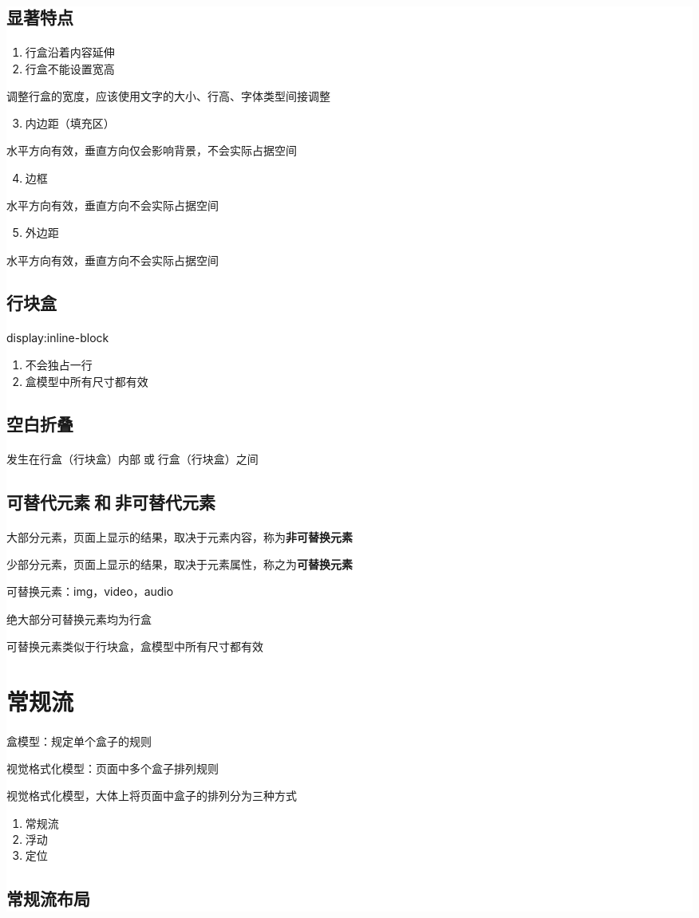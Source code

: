 ## 显著特点

1. 行盒沿着内容延伸
2. 行盒不能设置宽高

调整行盒的宽度，应该使用文字的大小、行高、字体类型间接调整

3. 内边距（填充区）

水平方向有效，垂直方向仅会影响背景，不会实际占据空间

4. 边框

水平方向有效，垂直方向不会实际占据空间

5. 外边距

水平方向有效，垂直方向不会实际占据空间

## 行块盒

display:inline-block

1. 不会独占一行
2. 盒模型中所有尺寸都有效

## 空白折叠

发生在行盒（行块盒）内部 或 行盒（行块盒）之间

## 可替代元素 和 非可替代元素

大部分元素，页面上显示的结果，取决于元素内容，称为**非可替换元素**

少部分元素，页面上显示的结果，取决于元素属性，称之为**可替换元素**

可替换元素：img，video，audio

绝大部分可替换元素均为行盒

可替换元素类似于行块盒，盒模型中所有尺寸都有效

# 常规流

盒模型：规定单个盒子的规则

视觉格式化模型：页面中多个盒子排列规则

视觉格式化模型，大体上将页面中盒子的排列分为三种方式

1. 常规流
2. 浮动
3. 定位

## 常规流布局
